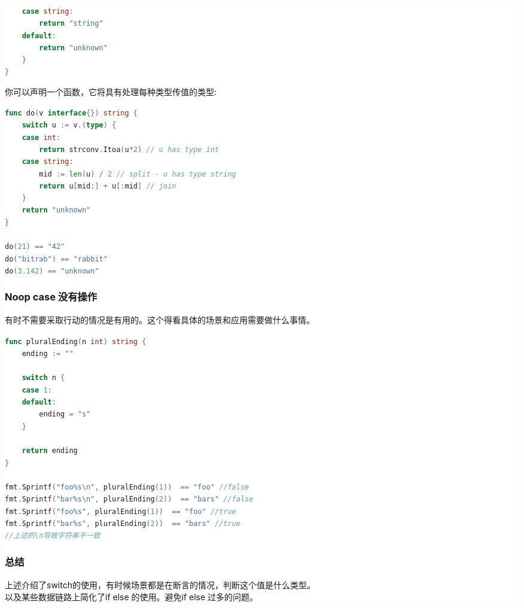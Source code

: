 ```go
	case string:
		return "string"
	default:
		return "unknown"
	}
}
```
你可以声明一个函数，它将具有处理每种类型传值的类型:  
```go
func do(v interface{}) string {
	switch u := v.(type) {
	case int:
		return strconv.Itoa(u*2) // u has type int
	case string:
		mid := len(u) / 2 // split - u has type string
		return u[mid:] + u[:mid] // join
	}
	return "unknown"
}

do(21) == "42"
do("bitrab") == "rabbit"
do(3.142) == "unknown"
```
### Noop case 没有操作  
有时不需要采取行动的情况是有用的。这个得看具体的场景和应用需要做什么事情。  
```go
func pluralEnding(n int) string {
	ending := ""

	switch n {
	case 1:
	default:
		ending = "s"
	}

	return ending
}

fmt.Sprintf("foo%s\n", pluralEnding(1))  == "foo" //false
fmt.Sprintf("bar%s\n", pluralEnding(2))  == "bars" //false
fmt.Sprintf("foo%s", pluralEnding(1))  == "foo" //true
fmt.Sprintf("bar%s", pluralEnding(2))  == "bars" //true
//上述的\n导致字符串不一致
```

### 总结  
上述介绍了switch的使用，有时候场景都是在断言的情况，判断这个值是什么类型。  
以及某些数据链路上简化了if else 的使用。避免if else 过多的问题。  